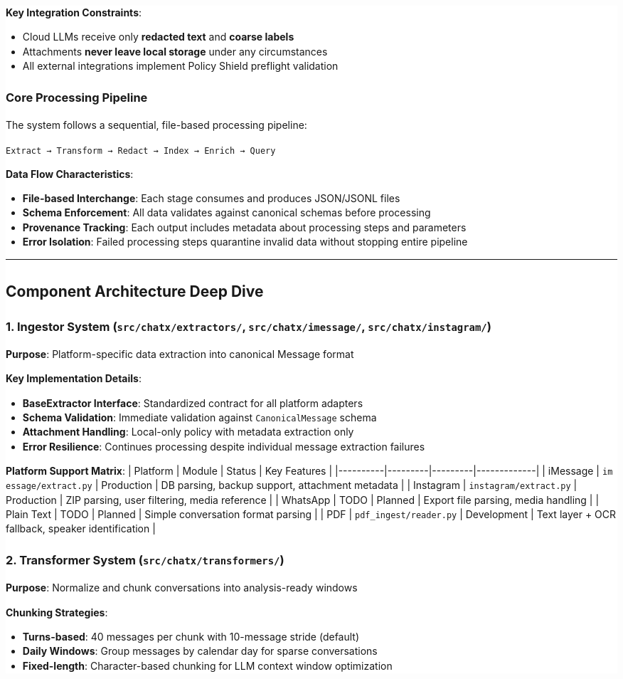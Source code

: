 **Key Integration Constraints**:
- Cloud LLMs receive only **redacted text** and **coarse labels**
- Attachments **never leave local storage** under any circumstances
- All external integrations implement Policy Shield preflight validation

### Core Processing Pipeline

The system follows a sequential, file-based processing pipeline:

```
Extract → Transform → Redact → Index → Enrich → Query
```

**Data Flow Characteristics**:
- **File-based Interchange**: Each stage consumes and produces JSON/JSONL files
- **Schema Enforcement**: All data validates against canonical schemas before processing
- **Provenance Tracking**: Each output includes metadata about processing steps and parameters
- **Error Isolation**: Failed processing steps quarantine invalid data without stopping entire pipeline

---

## Component Architecture Deep Dive

### 1. Ingestor System (`src/chatx/extractors/`, `src/chatx/imessage/`, `src/chatx/instagram/`)

**Purpose**: Platform-specific data extraction into canonical Message format

**Key Implementation Details**:
- **BaseExtractor Interface**: Standardized contract for all platform adapters
- **Schema Validation**: Immediate validation against `CanonicalMessage` schema
- **Attachment Handling**: Local-only policy with metadata extraction only
- **Error Resilience**: Continues processing despite individual message extraction failures

**Platform Support Matrix**:
| Platform | Module | Status | Key Features |
|----------|---------|---------|-------------|
| iMessage | `imessage/extract.py` | Production | DB parsing, backup support, attachment metadata |
| Instagram | `instagram/extract.py` | Production | ZIP parsing, user filtering, media reference |
| WhatsApp | TODO | Planned | Export file parsing, media handling |
| Plain Text | TODO | Planned | Simple conversation format parsing |
| PDF | `pdf_ingest/reader.py` | Development | Text layer + OCR fallback, speaker identification |

### 2. Transformer System (`src/chatx/transformers/`)

**Purpose**: Normalize and chunk conversations into analysis-ready windows

**Chunking Strategies**:
- **Turns-based**: 40 messages per chunk with 10-message stride (default)
- **Daily Windows**: Group messages by calendar day for sparse conversations
- **Fixed-length**: Character-based chunking for LLM context window optimization
